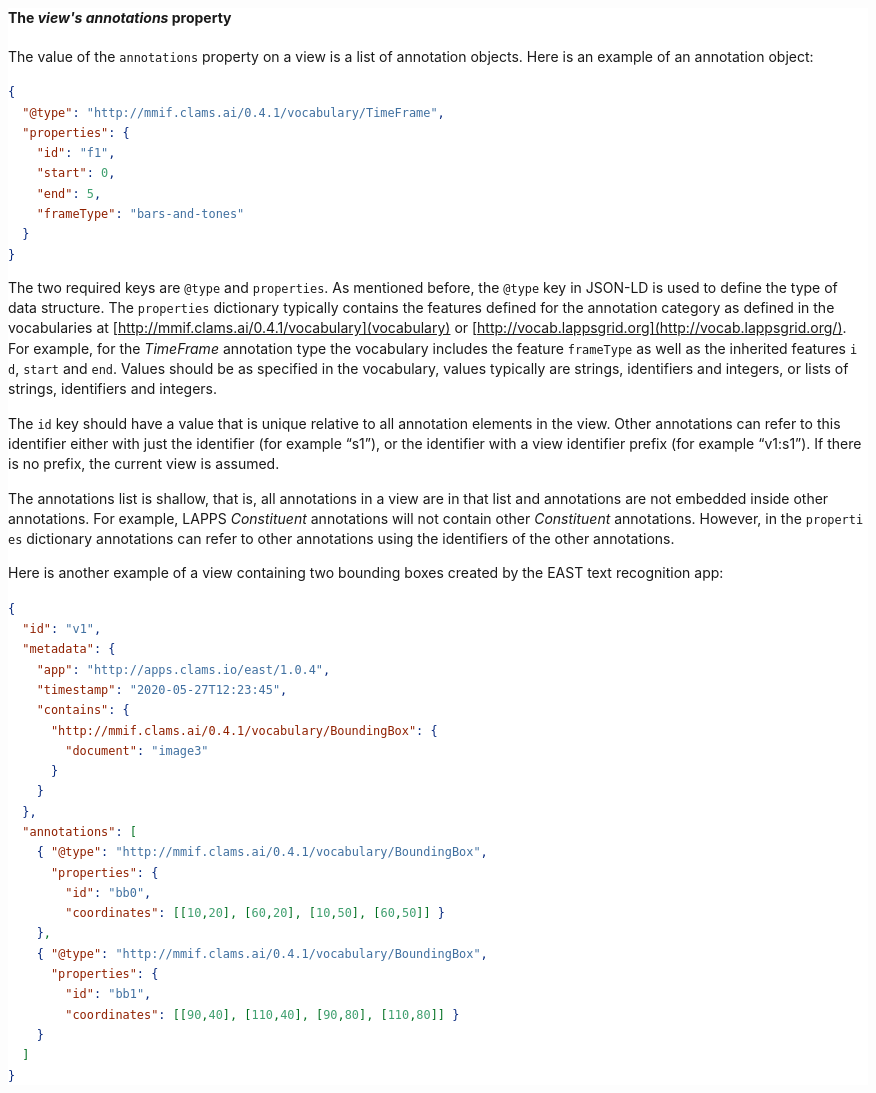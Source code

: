 #### The *view's annotations* property

The value of the `annotations` property on a view is a list of annotation objects. Here is an example of an annotation object:

```json
{
  "@type": "http://mmif.clams.ai/0.4.1/vocabulary/TimeFrame",
  "properties": {
    "id": "f1",
    "start": 0,
    "end": 5,
    "frameType": "bars-and-tones"
  }
}
```

The two required keys are `@type` and `properties`. As mentioned before, the `@type` key in JSON-LD is used to define the type of data structure. The `properties` dictionary typically contains the features defined for the annotation category as defined in the vocabularies at [http://mmif.clams.ai/0.4.1/vocabulary](vocabulary) or [http://vocab.lappsgrid.org](http://vocab.lappsgrid.org/). For example, for the *TimeFrame* annotation type the vocabulary includes the feature `frameType` as well as the inherited features `id`, `start` and `end`. Values should be as specified in the vocabulary, values typically are strings, identifiers and integers, or lists of strings, identifiers and integers.

The `id` key should have a value that is unique relative to all annotation elements in the view. Other annotations can refer to this identifier either with just the identifier (for example “s1”), or the identifier with a view identifier prefix (for example “v1:s1”). If there is no prefix, the current view is assumed.

The annotations list is shallow, that is, all annotations in a view are in that list and annotations are not embedded inside other annotations. For example, LAPPS *Constituent* annotations will not contain other *Constituent* annotations. However, in the `properties` dictionary annotations can refer to other annotations using the identifiers of the other annotations.

Here is another example of a view containing two bounding boxes created by the EAST text recognition app:

```json
{
  "id": "v1",
  "metadata": {
    "app": "http://apps.clams.io/east/1.0.4",
    "timestamp": "2020-05-27T12:23:45",
    "contains": {
      "http://mmif.clams.ai/0.4.1/vocabulary/BoundingBox": {
        "document": "image3"
      } 
    }
  },
  "annotations": [
    { "@type": "http://mmif.clams.ai/0.4.1/vocabulary/BoundingBox",
      "properties": {
        "id": "bb0",
        "coordinates": [[10,20], [60,20], [10,50], [60,50]] }
    },
    { "@type": "http://mmif.clams.ai/0.4.1/vocabulary/BoundingBox",
      "properties": {
        "id": "bb1",
        "coordinates": [[90,40], [110,40], [90,80], [110,80]] }
    }
  ]
}
```
